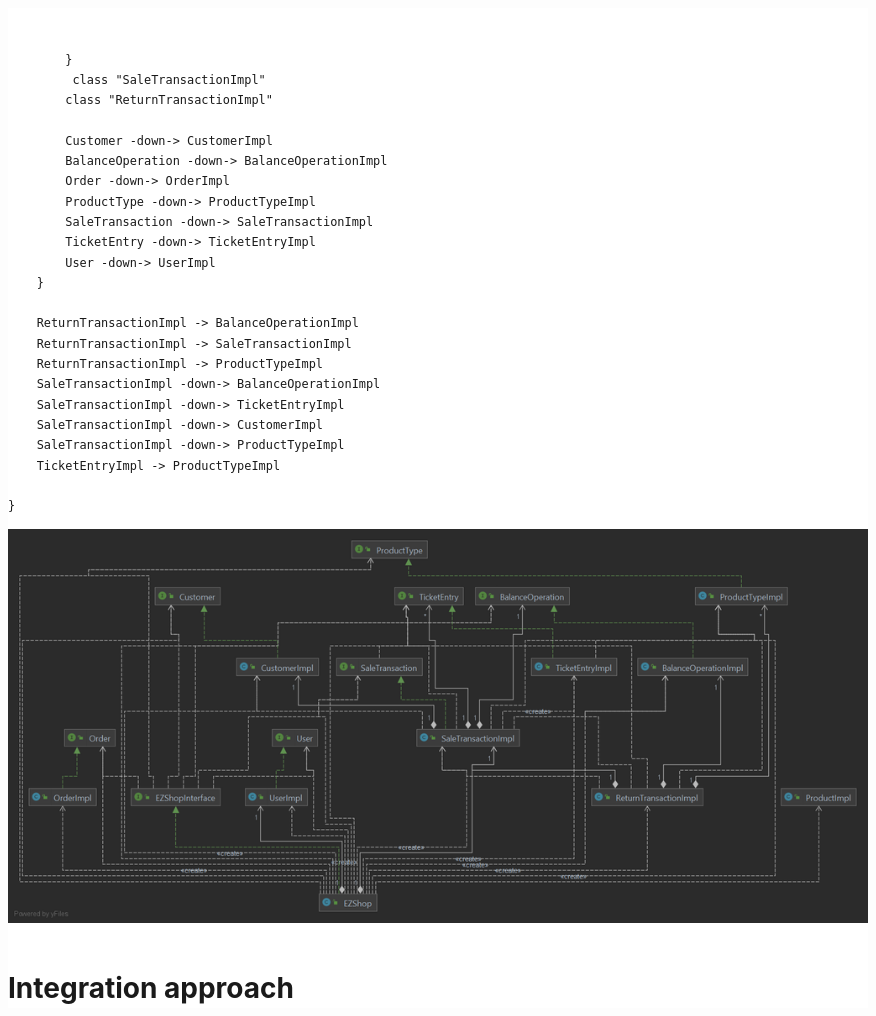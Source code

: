 ```plantuml
        
        
        }
         class "SaleTransactionImpl"
        class "ReturnTransactionImpl"

        Customer -down-> CustomerImpl
        BalanceOperation -down-> BalanceOperationImpl
        Order -down-> OrderImpl
        ProductType -down-> ProductTypeImpl
        SaleTransaction -down-> SaleTransactionImpl
        TicketEntry -down-> TicketEntryImpl
        User -down-> UserImpl
    }

    ReturnTransactionImpl -> BalanceOperationImpl
    ReturnTransactionImpl -> SaleTransactionImpl
    ReturnTransactionImpl -> ProductTypeImpl
    SaleTransactionImpl -down-> BalanceOperationImpl
    SaleTransactionImpl -down-> TicketEntryImpl
    SaleTransactionImpl -down-> CustomerImpl
    SaleTransactionImpl -down-> ProductTypeImpl
    TicketEntryImpl -> ProductTypeImpl

}

```

![DependencyGraph](./images/dependency_graph.png)
     
# Integration approach
